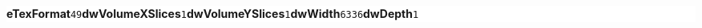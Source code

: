 
</td></tr><tr><td><b>eTexFormat</b></td><td><code>49</code></td></tr><tr><td><b>dwVolumeXSlices</b></td><td><code>1</code></td></tr><tr><td><b>dwVolumeYSlices</b></td><td><code>1</code></td></tr><tr><td><b>dwWidth</b></td><td><code>6336</code></td></tr><tr><td><b>dwDepth</b></td><td><code>1</code></td></tr></table>

